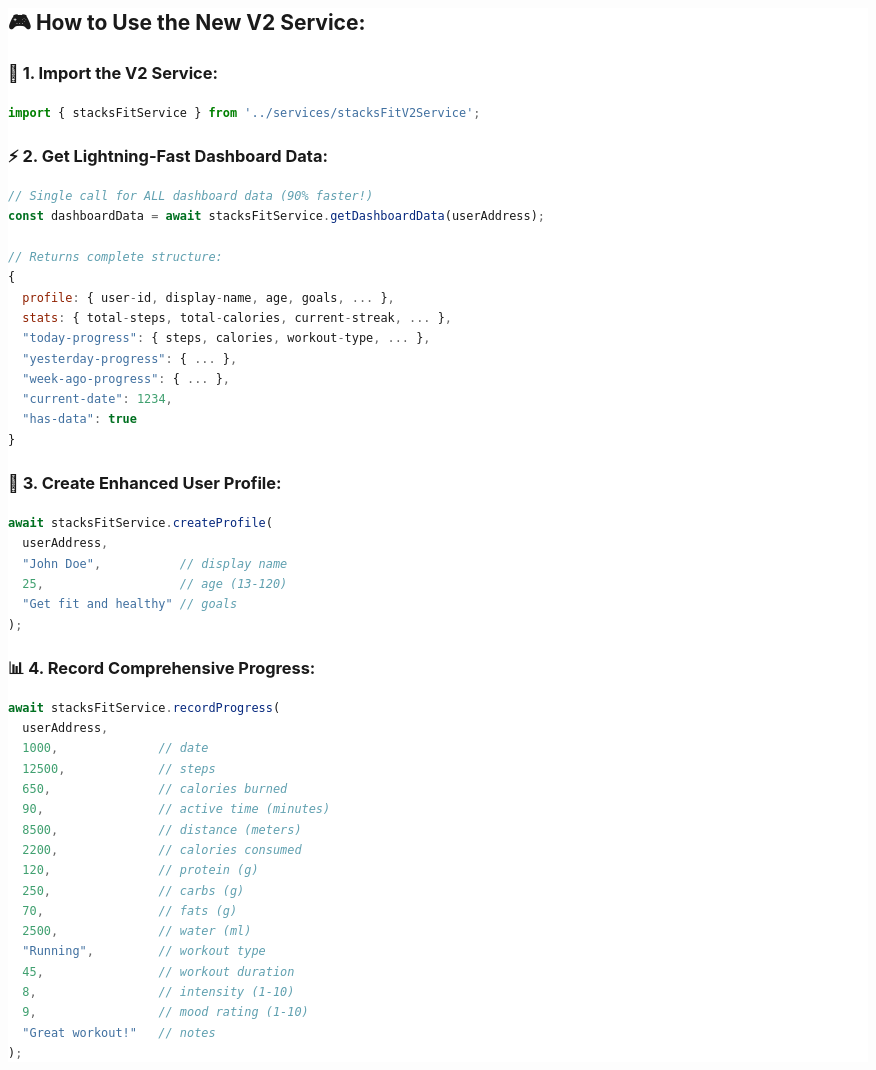 
## 🎮 **How to Use the New V2 Service:**

### 📱 **1. Import the V2 Service:**
```javascript
import { stacksFitService } from '../services/stacksFitV2Service';
```

### ⚡ **2. Get Lightning-Fast Dashboard Data:**
```javascript
// Single call for ALL dashboard data (90% faster!)
const dashboardData = await stacksFitService.getDashboardData(userAddress);

// Returns complete structure:
{
  profile: { user-id, display-name, age, goals, ... },
  stats: { total-steps, total-calories, current-streak, ... },
  "today-progress": { steps, calories, workout-type, ... },
  "yesterday-progress": { ... },
  "week-ago-progress": { ... },
  "current-date": 1234,
  "has-data": true
}
```

### 👤 **3. Create Enhanced User Profile:**
```javascript
await stacksFitService.createProfile(
  userAddress,
  "John Doe",           // display name
  25,                   // age (13-120)
  "Get fit and healthy" // goals
);
```

### 📊 **4. Record Comprehensive Progress:**
```javascript
await stacksFitService.recordProgress(
  userAddress,
  1000,              // date
  12500,             // steps
  650,               // calories burned
  90,                // active time (minutes)
  8500,              // distance (meters)
  2200,              // calories consumed
  120,               // protein (g)
  250,               // carbs (g)
  70,                // fats (g)
  2500,              // water (ml)
  "Running",         // workout type
  45,                // workout duration
  8,                 // intensity (1-10)
  9,                 // mood rating (1-10)
  "Great workout!"   // notes
);
```
